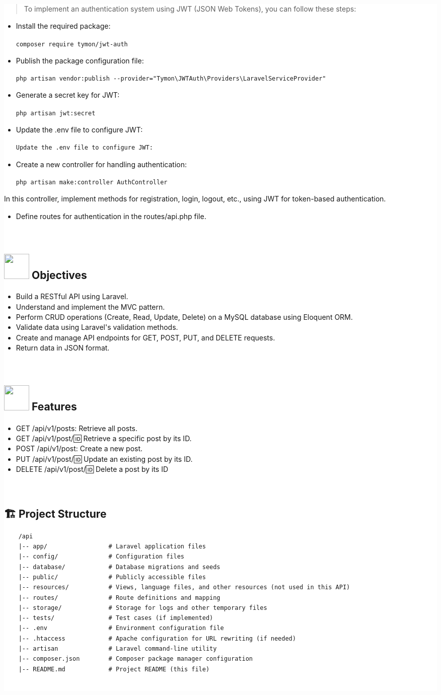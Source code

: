 >To implement an authentication system using JWT (JSON Web Tokens), you can follow these steps:

* Install the required package:
	```
	composer require tymon/jwt-auth
	```
* Publish the package configuration file:
	```
	php artisan vendor:publish --provider="Tymon\JWTAuth\Providers\LaravelServiceProvider"
	```
* Generate a secret key for JWT:
	```
	php artisan jwt:secret
	```
* Update the .env file to configure JWT:
	```
	Update the .env file to configure JWT:
	```
* Create a new controller for handling authentication:
	```
	php artisan make:controller AuthController
	```
In this controller, implement methods for registration, login, logout, etc., using JWT for token-based authentication.

* Define routes for authentication in the routes/api.php file.
<br>
<h2 align="left"><img src="https://github.com/DelphineLecorney/photos-images-readme/blob/main/images/Objective.jpg"  height="50" width="50" /> Objectives </h2>

- Build a RESTful API using Laravel.
- Understand and implement the MVC pattern.
- Perform CRUD operations (Create, Read, Update, Delete) on a MySQL database using Eloquent ORM.
- Validate data using Laravel's validation methods.
- Create and manage API endpoints for GET, POST, PUT, and DELETE requests.
- Return data in JSON format.
<br>

<h2 align="left"><img src="https://github.com/DelphineLecorney/photos-images-readme/blob/main/images/Features.JPG"  height="50" width="50" /> Features</h2>
  

- GET /api/v1/posts: Retrieve all posts.
- GET /api/v1/post/:id: Retrieve a specific post by its ID.
- POST /api/v1/post: Create a new post.
- PUT /api/v1/post/:id: Update an existing post by its ID.
- DELETE /api/v1/post/:id: Delete a post by its ID
<br>
<h2 align="left">🏗️ Project Structure</h2>

```
	/api
	|-- app/                 # Laravel application files
	|-- config/              # Configuration files
	|-- database/            # Database migrations and seeds
	|-- public/              # Publicly accessible files
	|-- resources/           # Views, language files, and other resources (not used in this API)
	|-- routes/              # Route definitions and mapping
	|-- storage/             # Storage for logs and other temporary files
	|-- tests/               # Test cases (if implemented)
	|-- .env                 # Environment configuration file
	|-- .htaccess            # Apache configuration for URL rewriting (if needed)
	|-- artisan              # Laravel command-line utility
	|-- composer.json        # Composer package manager configuration
	|-- README.md            # Project README (this file)
```
<br>
